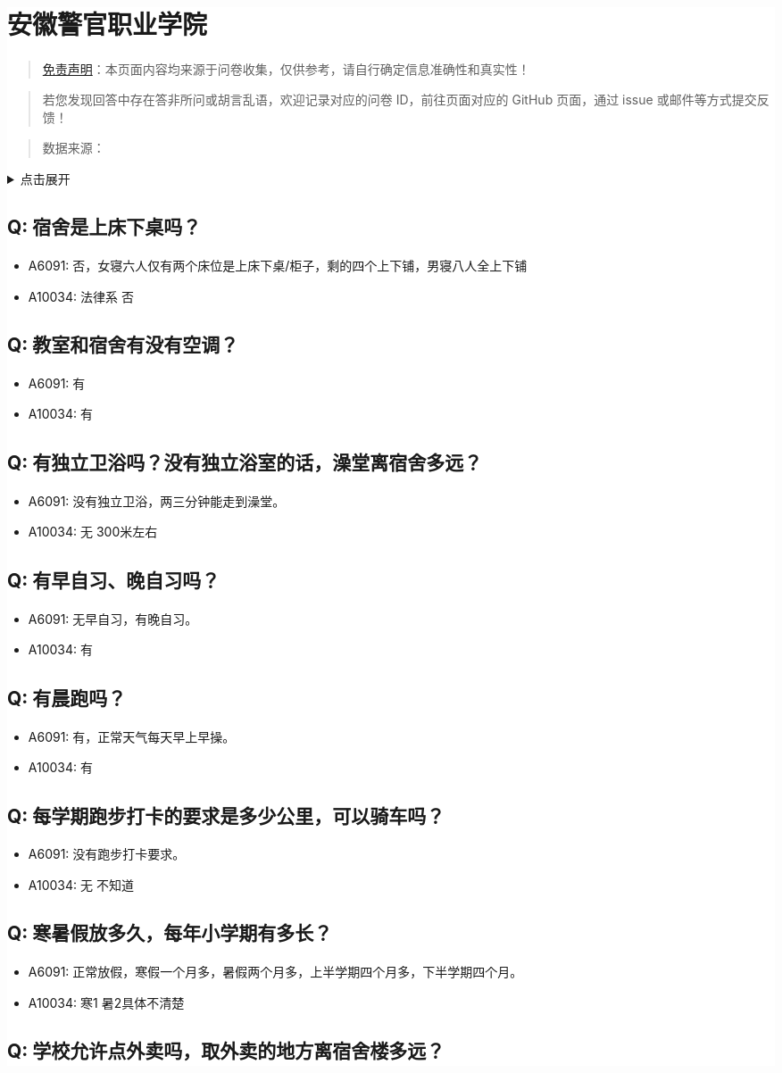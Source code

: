 # 安徽警官职业学院

> [免责声明](https://colleges.chat/#_3)：本页面内容均来源于问卷收集，仅供参考，请自行确定信息准确性和真实性！

> 若您发现回答中存在答非所问或胡言乱语，欢迎记录对应的问卷 ID，前往页面对应的 GitHub 页面，通过 issue 或邮件等方式提交反馈！

> 数据来源：

<details><summary>点击展开</summary></details>

## Q: 宿舍是上床下桌吗？

- A6091: 否，女寝六人仅有两个床位是上床下桌/柜子，剩的四个上下铺，男寝八人全上下铺

- A10034: 法律系 否

## Q: 教室和宿舍有没有空调？

- A6091: 有

- A10034: 有

## Q: 有独立卫浴吗？没有独立浴室的话，澡堂离宿舍多远？

- A6091: 没有独立卫浴，两三分钟能走到澡堂。

- A10034: 无 300米左右

## Q: 有早自习、晚自习吗？

- A6091: 无早自习，有晚自习。

- A10034: 有

## Q: 有晨跑吗？

- A6091: 有，正常天气每天早上早操。

- A10034: 有

## Q: 每学期跑步打卡的要求是多少公里，可以骑车吗？

- A6091: 没有跑步打卡要求。

- A10034: 无 不知道

## Q: 寒暑假放多久，每年小学期有多长？

- A6091: 正常放假，寒假一个月多，暑假两个月多，上半学期四个月多，下半学期四个月。

- A10034: 寒1 暑2具体不清楚

## Q: 学校允许点外卖吗，取外卖的地方离宿舍楼多远？
